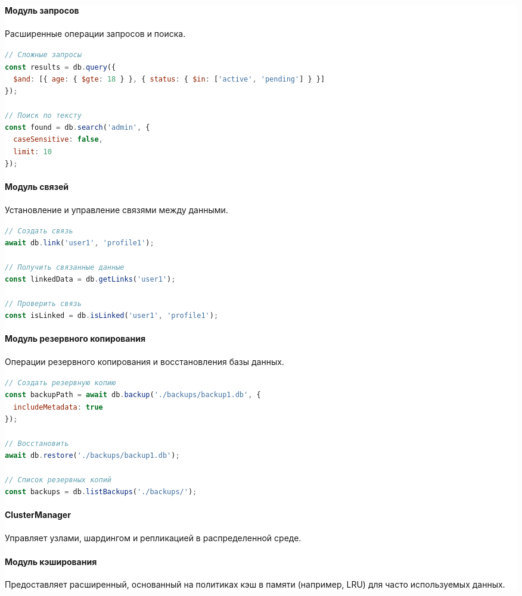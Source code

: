 #### Модуль запросов

Расширенные операции запросов и поиска.

```javascript
// Сложные запросы
const results = db.query({
  $and: [{ age: { $gte: 18 } }, { status: { $in: ['active', 'pending'] } }]
});

// Поиск по тексту
const found = db.search('admin', {
  caseSensitive: false,
  limit: 10
});
```

#### Модуль связей

Установление и управление связями между данными.

```javascript
// Создать связь
await db.link('user1', 'profile1');

// Получить связанные данные
const linkedData = db.getLinks('user1');

// Проверить связь
const isLinked = db.isLinked('user1', 'profile1');
```

#### Модуль резервного копирования

Операции резервного копирования и восстановления базы данных.

```javascript
// Создать резервную копию
const backupPath = await db.backup('./backups/backup1.db', {
  includeMetadata: true
});

// Восстановить
await db.restore('./backups/backup1.db');

// Список резервных копий
const backups = db.listBackups('./backups/');
```

#### ClusterManager

Управляет узлами, шардингом и репликацией в распределенной среде.

#### Модуль кэширования

Предоставляет расширенный, основанный на политиках кэш в памяти (например, LRU) для часто используемых данных.
